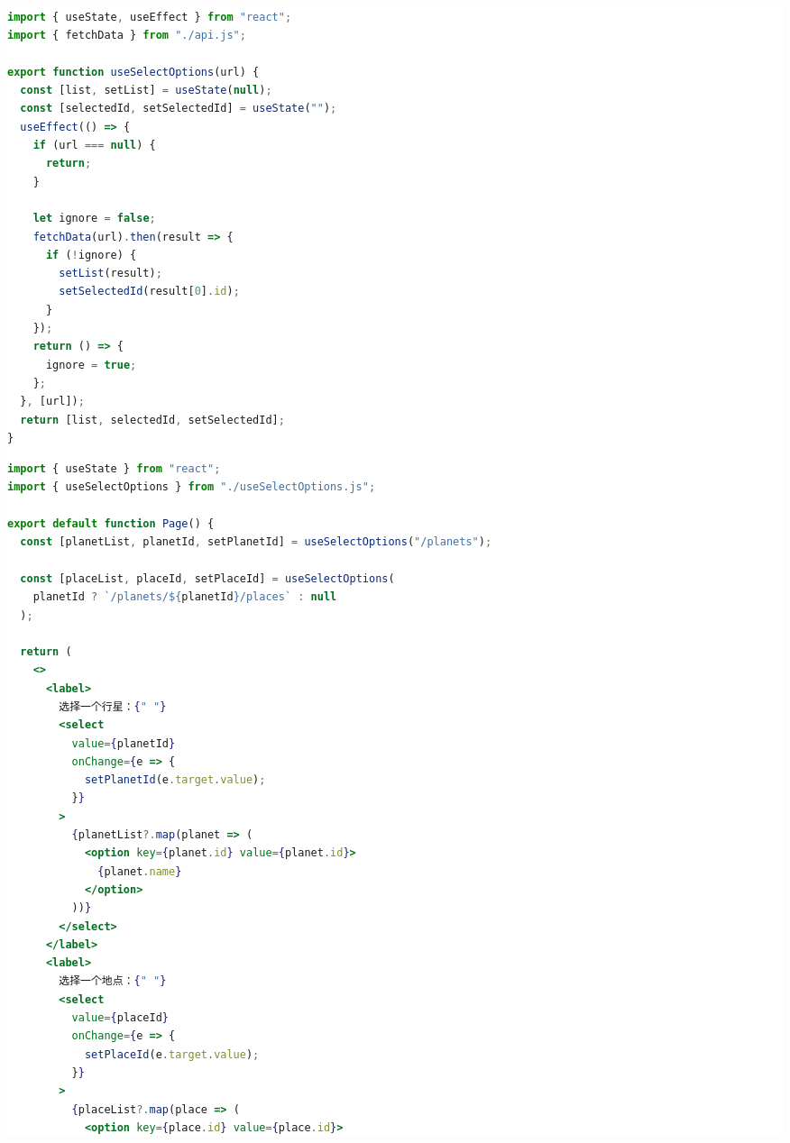 ```jsx
import { useState, useEffect } from "react";
import { fetchData } from "./api.js";

export function useSelectOptions(url) {
  const [list, setList] = useState(null);
  const [selectedId, setSelectedId] = useState("");
  useEffect(() => {
    if (url === null) {
      return;
    }

    let ignore = false;
    fetchData(url).then(result => {
      if (!ignore) {
        setList(result);
        setSelectedId(result[0].id);
      }
    });
    return () => {
      ignore = true;
    };
  }, [url]);
  return [list, selectedId, setSelectedId];
}
```

```jsx
import { useState } from "react";
import { useSelectOptions } from "./useSelectOptions.js";

export default function Page() {
  const [planetList, planetId, setPlanetId] = useSelectOptions("/planets");

  const [placeList, placeId, setPlaceId] = useSelectOptions(
    planetId ? `/planets/${planetId}/places` : null
  );

  return (
    <>
      <label>
        选择一个行星：{" "}
        <select
          value={planetId}
          onChange={e => {
            setPlanetId(e.target.value);
          }}
        >
          {planetList?.map(planet => (
            <option key={planet.id} value={planet.id}>
              {planet.name}
            </option>
          ))}
        </select>
      </label>
      <label>
        选择一个地点：{" "}
        <select
          value={placeId}
          onChange={e => {
            setPlaceId(e.target.value);
          }}
        >
          {placeList?.map(place => (
            <option key={place.id} value={place.id}>
```